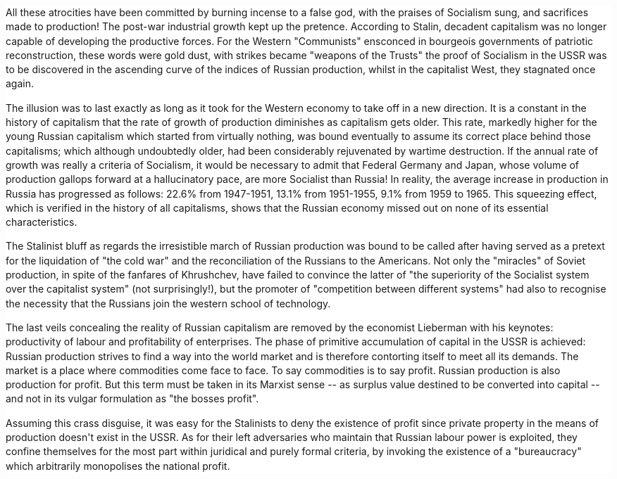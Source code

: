 All these atrocities have been committed by burning incense to a false
god, with the praises of Socialism sung, and sacrifices made to
production! The post-war industrial growth kept up the pretence.
According to Stalin, decadent capitalism was no longer capable of
developing the productive forces. For the Western "Communists" ensconced
in bourgeois governments of patriotic reconstruction, these words were
gold dust, with strikes became "weapons of the Trusts" the proof of
Socialism in the USSR was to be discovered in the ascending curve of the
indices of Russian production, whilst in the capitalist West, they
stagnated once again.

The illusion was to last exactly as long as it took for the Western
economy to take off in a new direction. It is a constant in the history
of capitalism that the rate of growth of production diminishes as
capitalism gets older. This rate, markedly higher for the young Russian
capitalism which started from virtually nothing, was bound eventually to
assume its correct place behind those capitalisms; which although
undoubtedly older, had been considerably rejuvenated by wartime
destruction. If the annual rate of growth was really a criteria of
Socialism, it would be necessary to admit that Federal Germany and
Japan, whose volume of production gallops forward at a hallucinatory
pace, are more Socialist than Russia! In reality, the average increase
in production in Russia has progressed as follows: 22.6% from 1947-1951,
13.1% from 1951-1955, 9.1% from 1959 to 1965. This squeezing effect,
which is verified in the history of all capitalisms, shows that the
Russian economy missed out on none of its essential characteristics.

The Stalinist bluff as regards the irresistible march of Russian
production was bound to be called after having served as a pretext for
the liquidation of "the cold war" and the reconciliation of the Russians
to the Americans. Not only the "miracles" of Soviet production, in spite
of the fanfares of Khrushchev, have failed to convince the latter of
"the superiority of the Socialist system over the capitalist system"
(not surprisingly!), but the promoter of "competition between different
systems" had also to recognise the necessity that the Russians join the
western school of technology.

The last veils concealing the reality of Russian capitalism are removed
by the economist Lieberman with his keynotes: productivity of labour and
profitability of enterprises. The phase of primitive accumulation of
capital in the USSR is achieved: Russian production strives to find a
way into the world market and is therefore contorting itself to meet all
its demands. The market is a place where commodities come face to face.
To say commodities is to say profit. Russian production is also
production for profit. But this term must be taken in its Marxist sense
-- as surplus value destined to be converted into capital -- and not in
its vulgar formulation as "the bosses profit".

Assuming this crass disguise, it was easy for the Stalinists to deny the
existence of profit since private property in the means of production
doesn't exist in the USSR. As for their left adversaries who maintain
that Russian labour power is exploited, they confine themselves for the
most part within juridical and purely formal criteria, by invoking the
existence of a "bureaucracy" which arbitrarily monopolises the national
profit.
